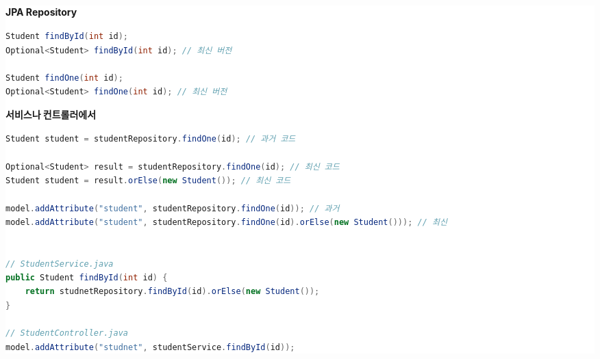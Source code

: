 **JPA Repository**        

```java    
Student findById(int id);
Optional<Student> findById(int id); // 최신 버전

Student findOne(int id);
Optional<Student> findOne(int id); // 최신 버전
```


**서비스나 컨트롤러에서**             

```java  
Student student = studentRepository.findOne(id); // 과거 코드

Optional<Student> result = studentRepository.findOne(id); // 최신 코드
Student student = result.orElse(new Student()); // 최신 코드 

model.addAttribute("student", studentRepository.findOne(id)); // 과거
model.addAttribute("student", studentRepository.findOne(id).orElse(new Student())); // 최신


// StudentService.java
public Student findById(int id) {
    return studnetRepository.findById(id).orElse(new Student());
}

// StudentController.java 
model.addAttribute("studnet", studentService.findById(id));
```



